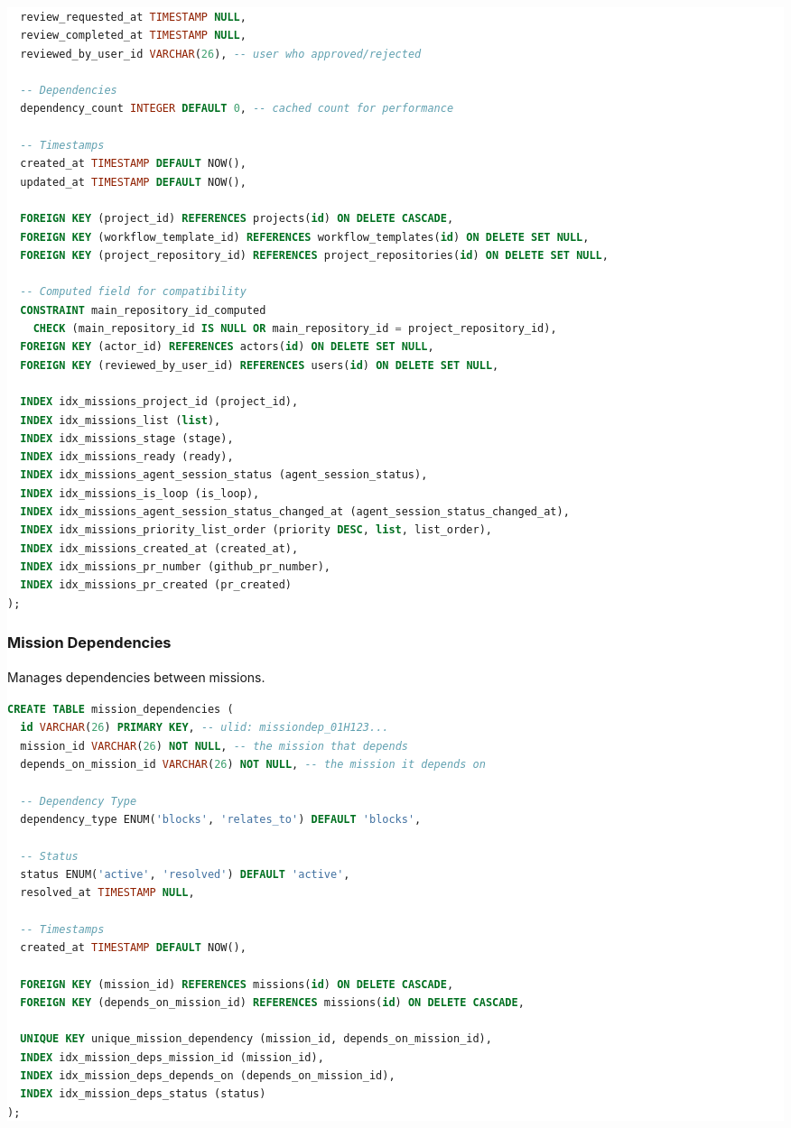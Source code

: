 ```sql
  review_requested_at TIMESTAMP NULL,
  review_completed_at TIMESTAMP NULL,
  reviewed_by_user_id VARCHAR(26), -- user who approved/rejected

  -- Dependencies
  dependency_count INTEGER DEFAULT 0, -- cached count for performance

  -- Timestamps
  created_at TIMESTAMP DEFAULT NOW(),
  updated_at TIMESTAMP DEFAULT NOW(),

  FOREIGN KEY (project_id) REFERENCES projects(id) ON DELETE CASCADE,
  FOREIGN KEY (workflow_template_id) REFERENCES workflow_templates(id) ON DELETE SET NULL,
  FOREIGN KEY (project_repository_id) REFERENCES project_repositories(id) ON DELETE SET NULL,

  -- Computed field for compatibility
  CONSTRAINT main_repository_id_computed
    CHECK (main_repository_id IS NULL OR main_repository_id = project_repository_id),
  FOREIGN KEY (actor_id) REFERENCES actors(id) ON DELETE SET NULL,
  FOREIGN KEY (reviewed_by_user_id) REFERENCES users(id) ON DELETE SET NULL,

  INDEX idx_missions_project_id (project_id),
  INDEX idx_missions_list (list),
  INDEX idx_missions_stage (stage),
  INDEX idx_missions_ready (ready),
  INDEX idx_missions_agent_session_status (agent_session_status),
  INDEX idx_missions_is_loop (is_loop),
  INDEX idx_missions_agent_session_status_changed_at (agent_session_status_changed_at),
  INDEX idx_missions_priority_list_order (priority DESC, list, list_order),
  INDEX idx_missions_created_at (created_at),
  INDEX idx_missions_pr_number (github_pr_number),
  INDEX idx_missions_pr_created (pr_created)
);
```

### Mission Dependencies

Manages dependencies between missions.

```sql
CREATE TABLE mission_dependencies (
  id VARCHAR(26) PRIMARY KEY, -- ulid: missiondep_01H123...
  mission_id VARCHAR(26) NOT NULL, -- the mission that depends
  depends_on_mission_id VARCHAR(26) NOT NULL, -- the mission it depends on

  -- Dependency Type
  dependency_type ENUM('blocks', 'relates_to') DEFAULT 'blocks',

  -- Status
  status ENUM('active', 'resolved') DEFAULT 'active',
  resolved_at TIMESTAMP NULL,

  -- Timestamps
  created_at TIMESTAMP DEFAULT NOW(),

  FOREIGN KEY (mission_id) REFERENCES missions(id) ON DELETE CASCADE,
  FOREIGN KEY (depends_on_mission_id) REFERENCES missions(id) ON DELETE CASCADE,

  UNIQUE KEY unique_mission_dependency (mission_id, depends_on_mission_id),
  INDEX idx_mission_deps_mission_id (mission_id),
  INDEX idx_mission_deps_depends_on (depends_on_mission_id),
  INDEX idx_mission_deps_status (status)
);
```